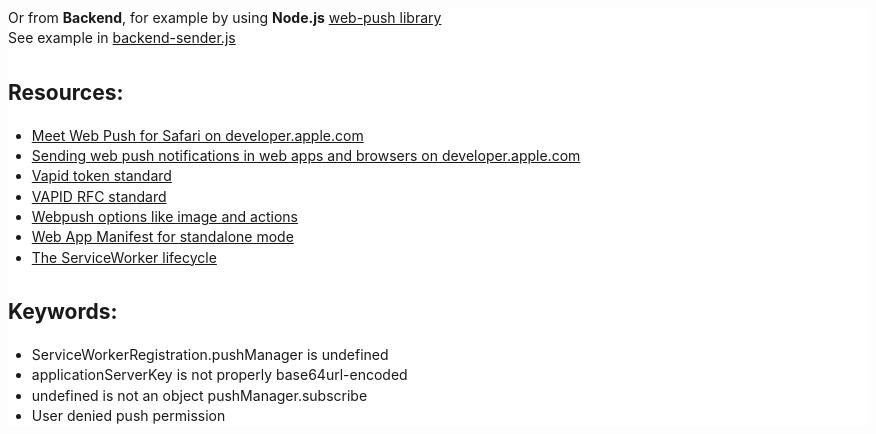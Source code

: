 Or from **Backend**, for example by using **Node.js** [web-push library](https://github.com/web-push-libs/web-push) <br>
See example in [backend-sender.js](/backend-sender.js)

## Resources:

- [Meet Web Push for Safari on developer.apple.com](https://developer.apple.com/videos/play/wwdc2022/10098/)
- [Sending web push notifications in web apps and browsers on developer.apple.com](https://developer.apple.com/documentation/usernotifications/sending_web_push_notifications_in_web_apps_and_browsers)
- [Vapid token standard](https://blog.mozilla.org/services/2016/08/23/sending-vapid-identified-webpush-notifications-via-mozillas-push-service/)
- [VAPID RFC standard](https://datatracker.ietf.org/doc/html/rfc8292)
- [Webpush options like image and actions](https://developer.mozilla.org/en-US/docs/Web/API/ServiceWorkerRegistration/showNotification)
- [Web App Manifest for standalone mode](https://developer.mozilla.org/en-US/docs/Web/Manifest)
- [The ServiceWorker lifecycle](https://web.dev/articles/service-worker-lifecycle)

## Keywords:

- ServiceWorkerRegistration.pushManager is undefined
- applicationServerKey is not properly base64url-encoded
- undefined is not an object pushManager.subscribe
- User denied push permission
